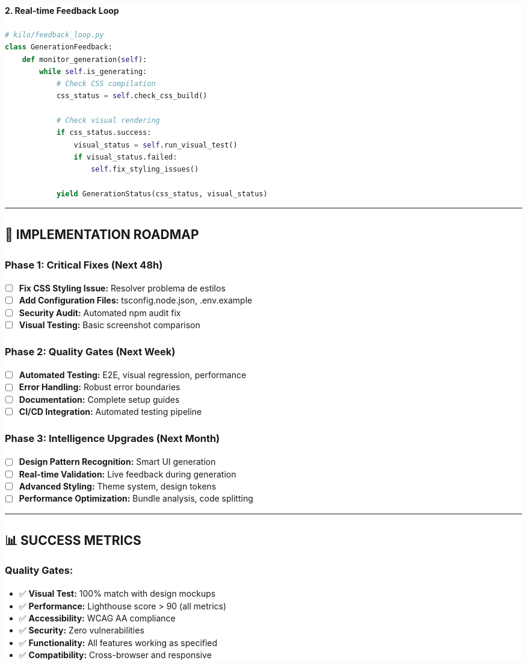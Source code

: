 #### **2. Real-time Feedback Loop**
```python
# kilo/feedback_loop.py
class GenerationFeedback:
    def monitor_generation(self):
        while self.is_generating:
            # Check CSS compilation
            css_status = self.check_css_build()
            
            # Check visual rendering
            if css_status.success:
                visual_status = self.run_visual_test()
                if visual_status.failed:
                    self.fix_styling_issues()
            
            yield GenerationStatus(css_status, visual_status)
```

---

## 🎯 **IMPLEMENTATION ROADMAP**

### **Phase 1: Critical Fixes (Next 48h)**
- [ ] **Fix CSS Styling Issue:** Resolver problema de estilos
- [ ] **Add Configuration Files:** tsconfig.node.json, .env.example
- [ ] **Security Audit:** Automated npm audit fix
- [ ] **Visual Testing:** Basic screenshot comparison

### **Phase 2: Quality Gates (Next Week)**
- [ ] **Automated Testing:** E2E, visual regression, performance
- [ ] **Error Handling:** Robust error boundaries
- [ ] **Documentation:** Complete setup guides
- [ ] **CI/CD Integration:** Automated testing pipeline

### **Phase 3: Intelligence Upgrades (Next Month)**
- [ ] **Design Pattern Recognition:** Smart UI generation
- [ ] **Real-time Validation:** Live feedback during generation
- [ ] **Advanced Styling:** Theme system, design tokens
- [ ] **Performance Optimization:** Bundle analysis, code splitting

---

## 📊 **SUCCESS METRICS**

### **Quality Gates:**
- ✅ **Visual Test:** 100% match with design mockups
- ✅ **Performance:** Lighthouse score > 90 (all metrics)
- ✅ **Accessibility:** WCAG AA compliance
- ✅ **Security:** Zero vulnerabilities
- ✅ **Functionality:** All features working as specified
- ✅ **Compatibility:** Cross-browser and responsive
